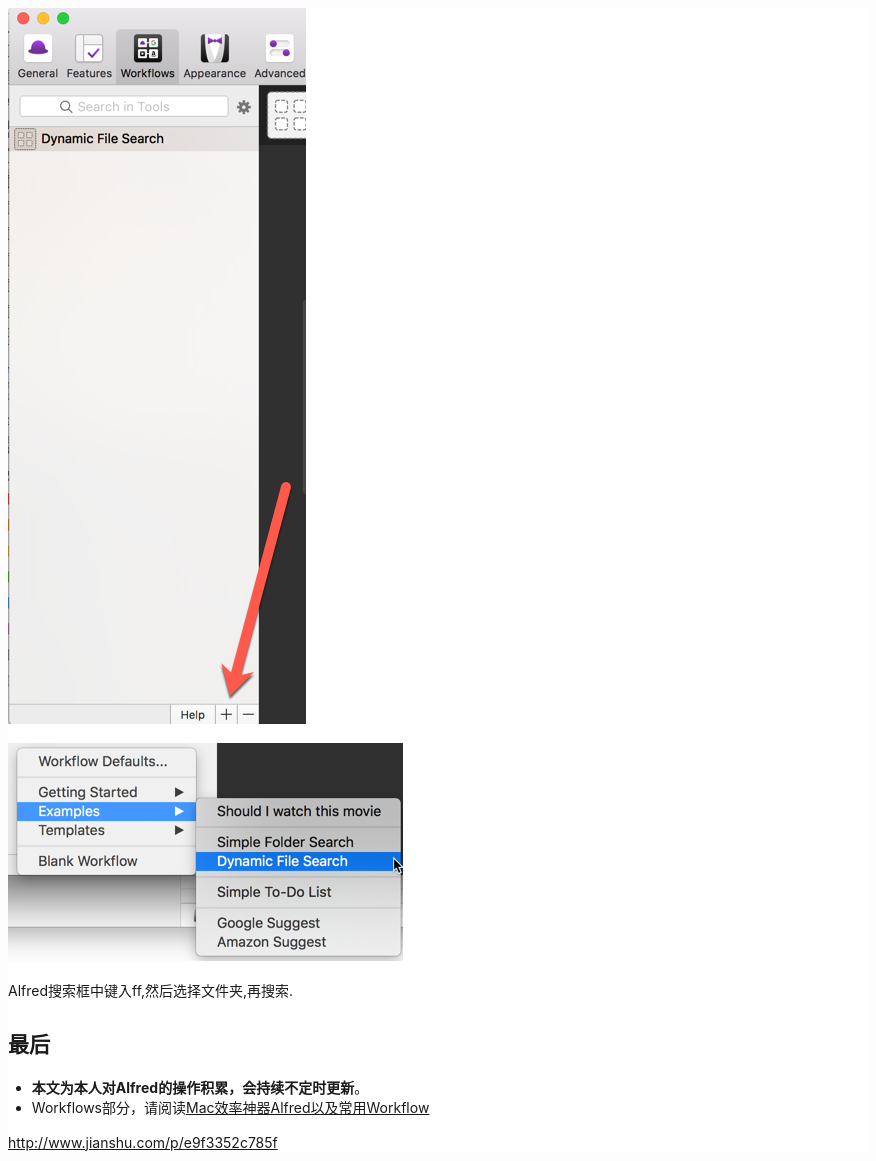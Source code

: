 ![2017-12-16_16-20-49](image-201709041454/2017-12-16_16-20-49.png)

![2017-12-16_16-20-19](image-201709041454/2017-12-16_16-20-19.png)

Alfred搜索框中键入ff,然后选择文件夹,再搜索.





## 最后

- **本文为本人对Alfred的操作积累，会持续不定时更新**。
- Workflows部分，请阅读[Mac效率神器Alfred以及常用Workflow](http://www.jianshu.com/p/0e78168da7ab)



http://www.jianshu.com/p/e9f3352c785f